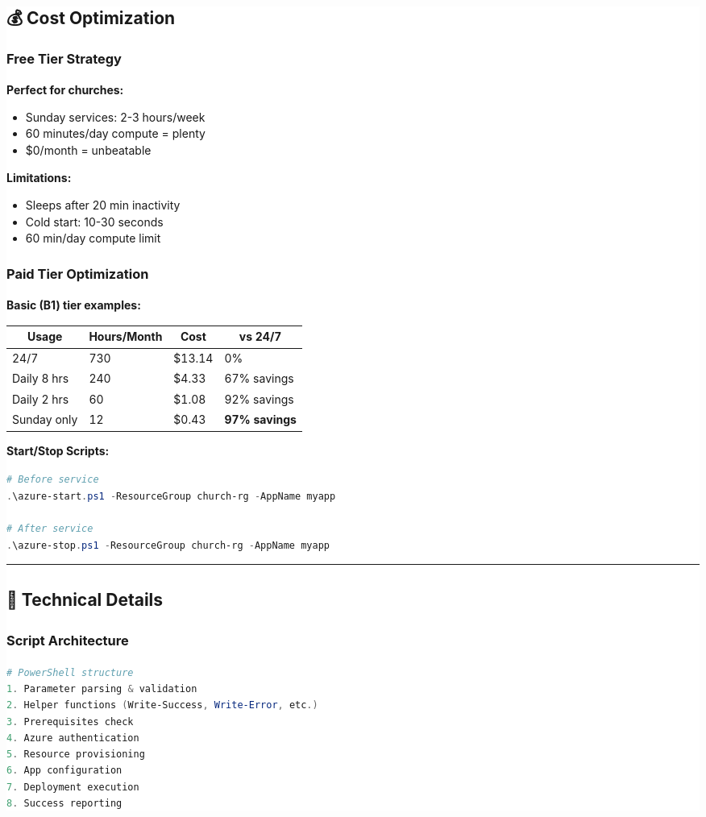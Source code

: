 
## 💰 Cost Optimization

### Free Tier Strategy

**Perfect for churches:**
- Sunday services: 2-3 hours/week
- 60 minutes/day compute = plenty
- $0/month = unbeatable

**Limitations:**
- Sleeps after 20 min inactivity
- Cold start: 10-30 seconds
- 60 min/day compute limit

### Paid Tier Optimization

**Basic (B1) tier examples:**

| Usage | Hours/Month | Cost | vs 24/7 |
|-------|-------------|------|---------|
| 24/7 | 730 | $13.14 | 0% |
| Daily 8 hrs | 240 | $4.33 | 67% savings |
| Daily 2 hrs | 60 | $1.08 | 92% savings |
| Sunday only | 12 | $0.43 | **97% savings** |

**Start/Stop Scripts:**
```powershell
# Before service
.\azure-start.ps1 -ResourceGroup church-rg -AppName myapp

# After service  
.\azure-stop.ps1 -ResourceGroup church-rg -AppName myapp
```

---

## 🔧 Technical Details

### Script Architecture

```powershell
# PowerShell structure
1. Parameter parsing & validation
2. Helper functions (Write-Success, Write-Error, etc.)
3. Prerequisites check
4. Azure authentication
5. Resource provisioning
6. App configuration
7. Deployment execution
8. Success reporting
```
